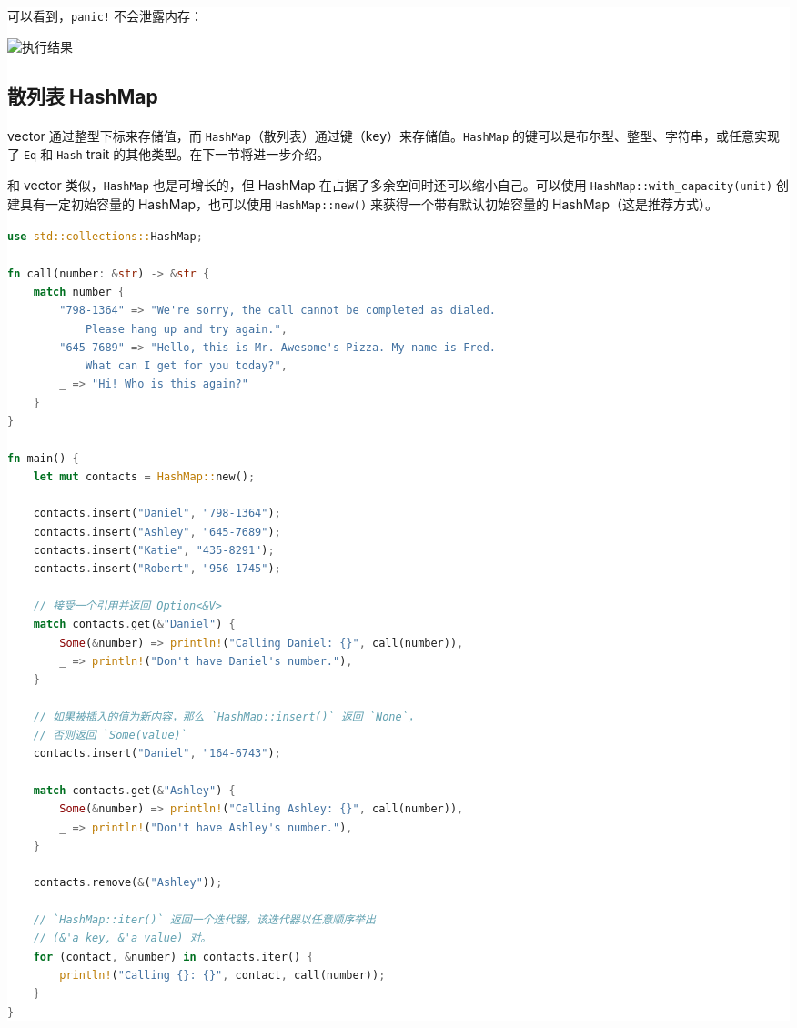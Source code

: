 可以看到，`panic!` 不会泄露内存：

![执行结果](https://doc.shiyanlou.com/courses/uid1172186-20200107-1578383276)

## 散列表 HashMap

vector 通过整型下标来存储值，而 `HashMap`（散列表）通过键（key）来存储值。`HashMap` 的键可以是布尔型、整型、字符串，或任意实现了 `Eq` 和 `Hash` trait 的其他类型。在下一节将进一步介绍。

和 vector 类似，`HashMap` 也是可增长的，但 HashMap 在占据了多余空间时还可以缩小自己。可以使用 `HashMap::with_capacity(unit)` 创建具有一定初始容量的 HashMap，也可以使用 `HashMap::new()` 来获得一个带有默认初始容量的 HashMap（这是推荐方式）。

```rust
use std::collections::HashMap;

fn call(number: &str) -> &str {
    match number {
        "798-1364" => "We're sorry, the call cannot be completed as dialed.
            Please hang up and try again.",
        "645-7689" => "Hello, this is Mr. Awesome's Pizza. My name is Fred.
            What can I get for you today?",
        _ => "Hi! Who is this again?"
    }
}

fn main() {
    let mut contacts = HashMap::new();

    contacts.insert("Daniel", "798-1364");
    contacts.insert("Ashley", "645-7689");
    contacts.insert("Katie", "435-8291");
    contacts.insert("Robert", "956-1745");

    // 接受一个引用并返回 Option<&V>
    match contacts.get(&"Daniel") {
        Some(&number) => println!("Calling Daniel: {}", call(number)),
        _ => println!("Don't have Daniel's number."),
    }

    // 如果被插入的值为新内容，那么 `HashMap::insert()` 返回 `None`，
    // 否则返回 `Some(value)`
    contacts.insert("Daniel", "164-6743");

    match contacts.get(&"Ashley") {
        Some(&number) => println!("Calling Ashley: {}", call(number)),
        _ => println!("Don't have Ashley's number."),
    }

    contacts.remove(&("Ashley"));

    // `HashMap::iter()` 返回一个迭代器，该迭代器以任意顺序举出
    // (&'a key, &'a value) 对。
    for (contact, &number) in contacts.iter() {
        println!("Calling {}: {}", contact, call(number));
    }
}
```
